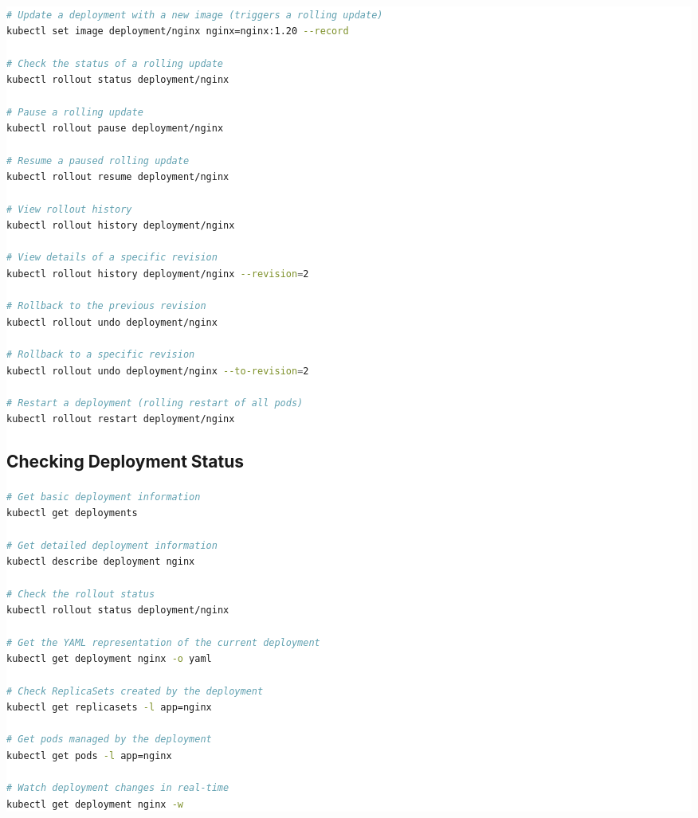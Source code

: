 ```bash
# Update a deployment with a new image (triggers a rolling update)
kubectl set image deployment/nginx nginx=nginx:1.20 --record

# Check the status of a rolling update
kubectl rollout status deployment/nginx

# Pause a rolling update
kubectl rollout pause deployment/nginx

# Resume a paused rolling update
kubectl rollout resume deployment/nginx

# View rollout history
kubectl rollout history deployment/nginx

# View details of a specific revision
kubectl rollout history deployment/nginx --revision=2

# Rollback to the previous revision
kubectl rollout undo deployment/nginx

# Rollback to a specific revision
kubectl rollout undo deployment/nginx --to-revision=2

# Restart a deployment (rolling restart of all pods)
kubectl rollout restart deployment/nginx
```

## Checking Deployment Status

```bash
# Get basic deployment information
kubectl get deployments

# Get detailed deployment information
kubectl describe deployment nginx

# Check the rollout status
kubectl rollout status deployment/nginx

# Get the YAML representation of the current deployment
kubectl get deployment nginx -o yaml

# Check ReplicaSets created by the deployment
kubectl get replicasets -l app=nginx

# Get pods managed by the deployment
kubectl get pods -l app=nginx

# Watch deployment changes in real-time
kubectl get deployment nginx -w
```
